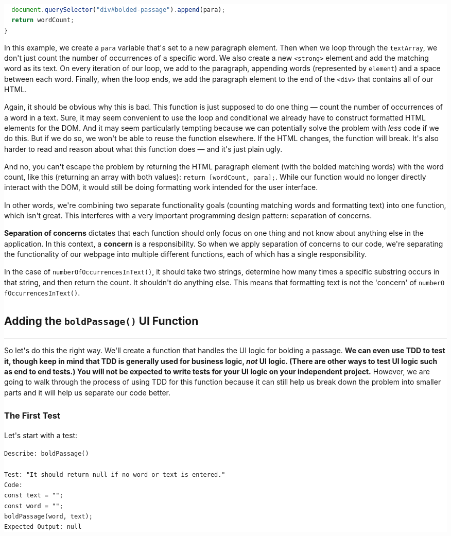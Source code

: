 ```js
  document.querySelector("div#bolded-passage").append(para);
  return wordCount;
}
```

In this example, we create a `para` variable that's set to a new paragraph element. Then when we loop through the `textArray`, we don't just count the number of occurrences of a specific word. We also create a new `<strong>` element and add the matching word as its text. On every iteration of our loop, we add to the paragraph, appending words (represented by `element`) and a space between each word. Finally, when the loop ends, we add the paragraph element to the end of the `<div>` that contains all of our HTML.

Again, it should be obvious why this is bad. This function is just supposed to do one thing — count the number of occurrences of a word in a text. Sure, it may seem convenient to use the loop and conditional we already have to construct formatted HTML elements for the DOM. And it may seem particularly tempting because we can potentially solve the problem with _less_ code if we do this. But if we do so, we won't be able to reuse the function elsewhere. If the HTML changes, the function will break. It's also harder to read and reason about what this function does — and it's just plain ugly.

And no, you can't escape the problem by returning the HTML paragraph element (with the bolded matching words) with the word count, like this (returning an array with both values): `return [wordCount, para];`. While our function would no longer directly interact with the DOM, it would still be doing formatting work intended for the user interface. 

In other words, we're combining two separate functionality goals (counting matching words and formatting text) into one function, which isn't great. This interferes with a very important programming design pattern: separation of concerns. 

**Separation of concerns** dictates that each function should only focus on one thing and not know about anything else in the application. In this context, a **concern** is a responsibility. So when we apply separation of concerns to our code, we're separating the functionality of our webpage into multiple different functions, each of which has a single responsibility.

In the case of `numberOfOccurrencesInText()`, it should take two strings, determine how many times a specific substring occurs in that string, and then return the count. It shouldn't do anything else. This means that formatting text is not the 'concern' of `numberOfOccurrencesInText()`.

## Adding the `boldPassage()` UI Function
---

So let's do this the right way. We'll create a function that handles the UI logic for bolding a passage. **We can even use TDD to test it, though keep in mind that TDD is generally used for business logic, _not_ UI logic. (There are other ways to test UI logic such as end to end tests.) You will not be expected to write tests for your UI logic on your independent project.** However, we are going to walk through the process of using TDD for this function because it can still help us break down the problem into smaller parts and it will help us separate our code better.

### The First Test

Let's start with a test:

```
Describe: boldPassage()

Test: "It should return null if no word or text is entered."
Code:
const text = "";
const word = "";
boldPassage(word, text);
Expected Output: null
```
